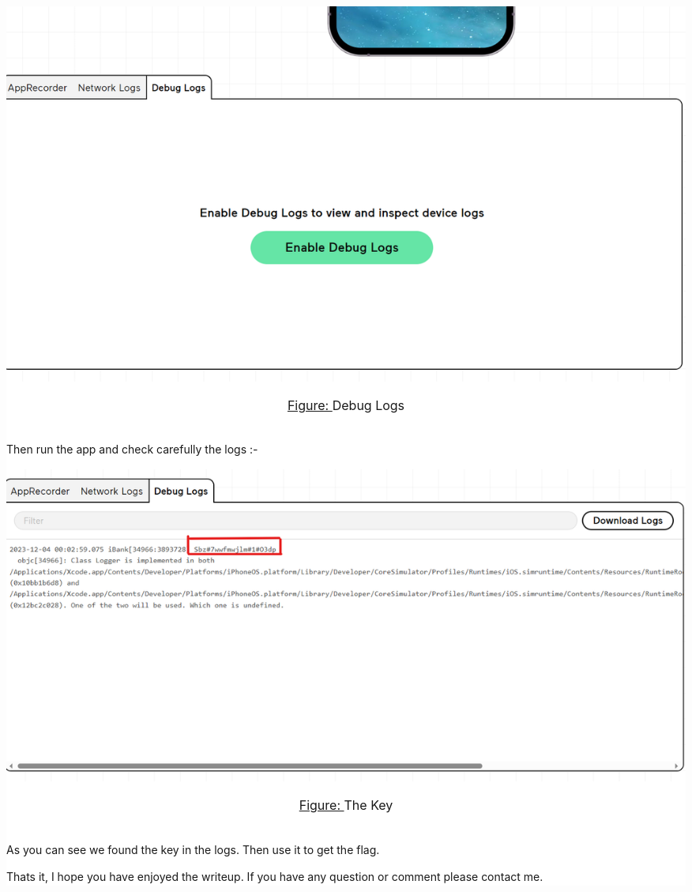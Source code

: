   <img src="/assets/images/CTF/CyCTF-Finals/Mobile/IBank/5.png" />
</p>
<center><font size="3"> <u>Figure: </u>Debug Logs<u></u> </font></center>
<br>

Then run the app and check carefully the logs :- 

<p align="center">
  <img src="/assets/images/CTF/CyCTF-Finals/Mobile/IBank/6.png" />
</p>
<center><font size="3"> <u>Figure: </u>The Key<u></u> </font></center>
<br>

As you can see we found the key in the logs. Then use it to get the flag.

Thats it, I hope you have enjoyed the writeup. If you have any question or comment please contact me.
